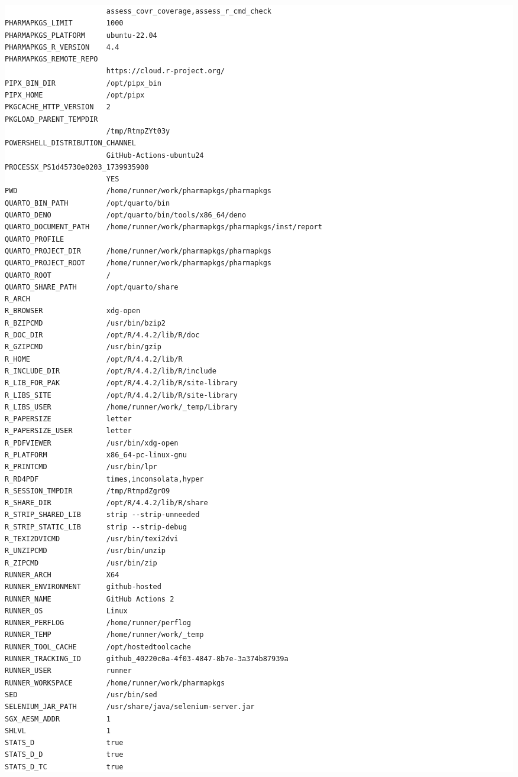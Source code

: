                             assess_covr_coverage,assess_r_cmd_check
    PHARMAPKGS_LIMIT        1000
    PHARMAPKGS_PLATFORM     ubuntu-22.04
    PHARMAPKGS_R_VERSION    4.4
    PHARMAPKGS_REMOTE_REPO
                            https://cloud.r-project.org/
    PIPX_BIN_DIR            /opt/pipx_bin
    PIPX_HOME               /opt/pipx
    PKGCACHE_HTTP_VERSION   2
    PKGLOAD_PARENT_TEMPDIR
                            /tmp/RtmpZYt03y
    POWERSHELL_DISTRIBUTION_CHANNEL
                            GitHub-Actions-ubuntu24
    PROCESSX_PS1d45730e0203_1739935900
                            YES
    PWD                     /home/runner/work/pharmapkgs/pharmapkgs
    QUARTO_BIN_PATH         /opt/quarto/bin
    QUARTO_DENO             /opt/quarto/bin/tools/x86_64/deno
    QUARTO_DOCUMENT_PATH    /home/runner/work/pharmapkgs/pharmapkgs/inst/report
    QUARTO_PROFILE          
    QUARTO_PROJECT_DIR      /home/runner/work/pharmapkgs/pharmapkgs
    QUARTO_PROJECT_ROOT     /home/runner/work/pharmapkgs/pharmapkgs
    QUARTO_ROOT             /
    QUARTO_SHARE_PATH       /opt/quarto/share
    R_ARCH                  
    R_BROWSER               xdg-open
    R_BZIPCMD               /usr/bin/bzip2
    R_DOC_DIR               /opt/R/4.4.2/lib/R/doc
    R_GZIPCMD               /usr/bin/gzip
    R_HOME                  /opt/R/4.4.2/lib/R
    R_INCLUDE_DIR           /opt/R/4.4.2/lib/R/include
    R_LIB_FOR_PAK           /opt/R/4.4.2/lib/R/site-library
    R_LIBS_SITE             /opt/R/4.4.2/lib/R/site-library
    R_LIBS_USER             /home/runner/work/_temp/Library
    R_PAPERSIZE             letter
    R_PAPERSIZE_USER        letter
    R_PDFVIEWER             /usr/bin/xdg-open
    R_PLATFORM              x86_64-pc-linux-gnu
    R_PRINTCMD              /usr/bin/lpr
    R_RD4PDF                times,inconsolata,hyper
    R_SESSION_TMPDIR        /tmp/RtmpdZgrO9
    R_SHARE_DIR             /opt/R/4.4.2/lib/R/share
    R_STRIP_SHARED_LIB      strip --strip-unneeded
    R_STRIP_STATIC_LIB      strip --strip-debug
    R_TEXI2DVICMD           /usr/bin/texi2dvi
    R_UNZIPCMD              /usr/bin/unzip
    R_ZIPCMD                /usr/bin/zip
    RUNNER_ARCH             X64
    RUNNER_ENVIRONMENT      github-hosted
    RUNNER_NAME             GitHub Actions 2
    RUNNER_OS               Linux
    RUNNER_PERFLOG          /home/runner/perflog
    RUNNER_TEMP             /home/runner/work/_temp
    RUNNER_TOOL_CACHE       /opt/hostedtoolcache
    RUNNER_TRACKING_ID      github_40220c0a-4f03-4847-8b7e-3a374b87939a
    RUNNER_USER             runner
    RUNNER_WORKSPACE        /home/runner/work/pharmapkgs
    SED                     /usr/bin/sed
    SELENIUM_JAR_PATH       /usr/share/java/selenium-server.jar
    SGX_AESM_ADDR           1
    SHLVL                   1
    STATS_D                 true
    STATS_D_D               true
    STATS_D_TC              true